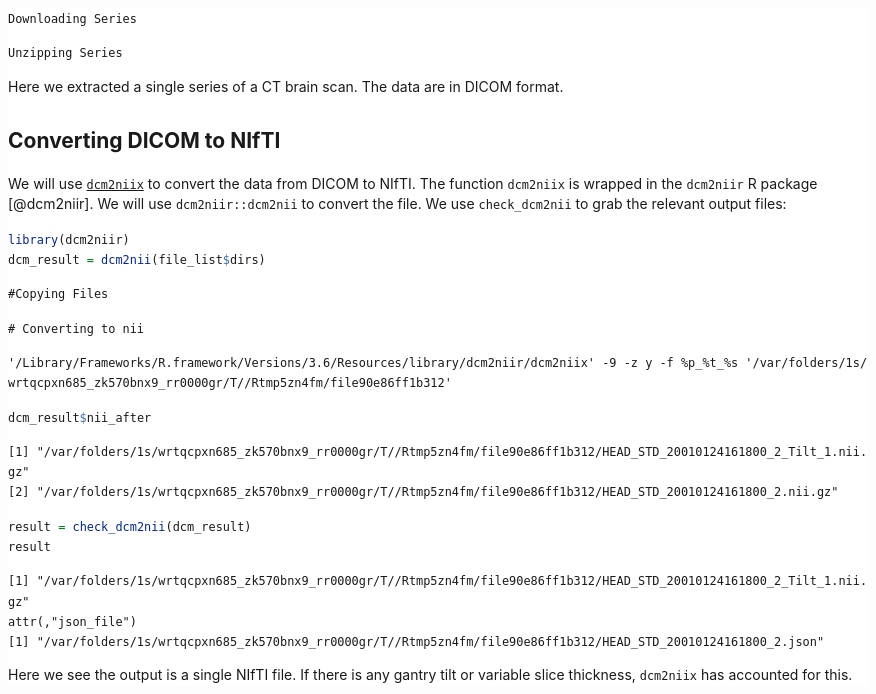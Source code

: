 ```
Downloading Series
```

```
Unzipping Series
```

Here we extracted a single series of a CT brain scan.  The data are in DICOM format.

## Converting DICOM to NIfTI

We will use [`dcm2niix`](https://github.com/rordenlab/dcm2niix) to convert the data from DICOM to NIfTI.  The function `dcm2niix` is wrapped in the `dcm2niir` R package [@dcm2niir].  We will use `dcm2niir::dcm2nii` to convert the file.  We use `check_dcm2nii` to grab the relevant output files:
 

```r
library(dcm2niir)
dcm_result = dcm2nii(file_list$dirs)
```

```
#Copying Files
```

```
# Converting to nii 
```

```
'/Library/Frameworks/R.framework/Versions/3.6/Resources/library/dcm2niir/dcm2niix' -9 -z y -f %p_%t_%s '/var/folders/1s/wrtqcpxn685_zk570bnx9_rr0000gr/T//Rtmp5zn4fm/file90e86ff1b312'
```

```r
dcm_result$nii_after
```

```
[1] "/var/folders/1s/wrtqcpxn685_zk570bnx9_rr0000gr/T//Rtmp5zn4fm/file90e86ff1b312/HEAD_STD_20010124161800_2_Tilt_1.nii.gz"
[2] "/var/folders/1s/wrtqcpxn685_zk570bnx9_rr0000gr/T//Rtmp5zn4fm/file90e86ff1b312/HEAD_STD_20010124161800_2.nii.gz"       
```

```r
result = check_dcm2nii(dcm_result)
result
```

```
[1] "/var/folders/1s/wrtqcpxn685_zk570bnx9_rr0000gr/T//Rtmp5zn4fm/file90e86ff1b312/HEAD_STD_20010124161800_2_Tilt_1.nii.gz"
attr(,"json_file")
[1] "/var/folders/1s/wrtqcpxn685_zk570bnx9_rr0000gr/T//Rtmp5zn4fm/file90e86ff1b312/HEAD_STD_20010124161800_2.json"
```
Here we see the output is a single NIfTI file.  If there is any gantry tilt or variable slice thickness, `dcm2niix` has accounted for this.  
